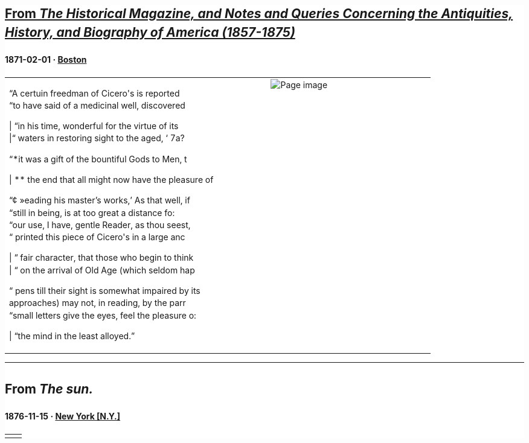 
## [From _The Historical Magazine, and Notes and Queries Concerning the Antiquities, History, and Biography of America (1857-1875)_](https://archive.org/details/sim_historical-magazine-biography-of-america_1871-02_9_2/page/n37/mode/1up?view=theater)

#### 1871-02-01 &middot; [Boston](http://dbpedia.org/resource/Boston)

<table style="width: 100%;"><tr><td style="width: 50%">

  
  
“A certuin freedman of Cicero&#x27;s is reported  
“to have said of a medicinal well, discovered  
  
| “in his time, wonderful for the virtue of its  
|“ waters in restoring sight to the aged, ‘ 7a?  
  
“*it was a gift of the bountiful Gods to Men, t  
  
| ** the end that all might now have the pleasure of  
  
“¢ »eading his master’s works,’ As that well, if  
“still in being, is at too great a distance fo:  
“our use, I have, gentle Reader, as thou seest,  
“ printed this piece of Cicero&#x27;s in a large anc  
  
| “ fair character, that those who begin to think  
| “ on the arrival of Old Age (which seldom hap  
  
“ pens till their sight is somewhat impaired by its  
approaches) may not, in reading, by the parr  
“small letters give the eyes, feel the pleasure o:  
  
| “the mind in the least alloyed.”
</td><td style="width: 50%; max-height: 75%; margin: auto; display: block;">
<img alt="Page image" src="https://iiif.archive.org/iiif/sim_historical-magazine-biography-of-america_1871-02_9_2&#0036;37/pct:53.554313,58.069249,35.862620,19.512911/600,/0/default.jpg"/>
</td>
</tr></table>

---

## From _The sun._

#### 1876-11-15 &middot; [New York [N.Y.]](http://dbpedia.org/resource/New_York_City)

<table style="width: 100%;"><tr><td style="width: 50%">
